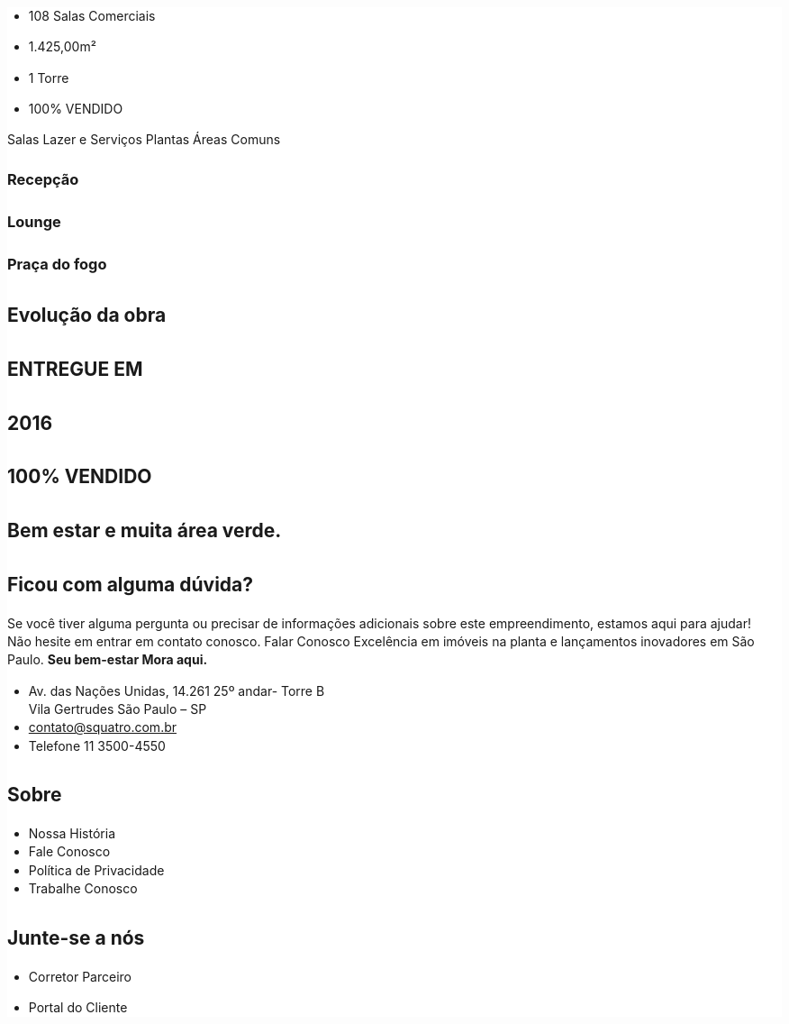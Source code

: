 
  * 108 Salas Comerciais
  * 1.425,00m²
  * 1 Torre


  * 100% VENDIDO


Salas  Lazer e Serviços  Plantas 
Áreas Comuns 
###  Recepção 
###  Lounge 
###  Praça do fogo 
## Evolução da obra
## ENTREGUE EM
## 2016
## 100% VENDIDO
## Bem estar e muita área verde.
## Ficou com alguma dúvida?​
Se você tiver alguma pergunta ou precisar de informações adicionais sobre este empreendimento, estamos aqui para ajudar!   
Não hesite em entrar em contato conosco.
Falar Conosco
Excelência em imóveis na planta e lançamentos inovadores em São Paulo.
**Seu bem-estar Mora aqui.**
  * Av. das Nações Unidas, 14.261 25º andar- Torre B   
Vila Gertrudes São Paulo – SP
  * contato@squatro.com.br
  * Telefone 11 3500-4550


## Sobre
  * Nossa História
  * Fale Conosco
  * Política de Privacidade
  * Trabalhe Conosco


## Junte-se a nós
  * Corretor Parceiro


  * Portal do Cliente

